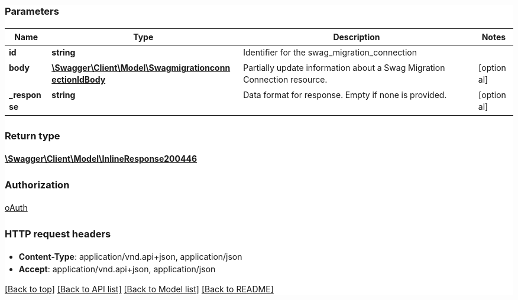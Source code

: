 ### Parameters

Name | Type | Description  | Notes
------------- | ------------- | ------------- | -------------
 **id** | **string**| Identifier for the swag_migration_connection |
 **body** | [**\Swagger\Client\Model\SwagmigrationconnectionIdBody**](../Model/SwagmigrationconnectionIdBody.md)| Partially update information about a Swag Migration Connection resource. | [optional]
 **_response** | **string**| Data format for response. Empty if none is provided. | [optional]

### Return type

[**\Swagger\Client\Model\InlineResponse200446**](../Model/InlineResponse200446.md)

### Authorization

[oAuth](../../README.md#oAuth)

### HTTP request headers

 - **Content-Type**: application/vnd.api+json, application/json
 - **Accept**: application/vnd.api+json, application/json

[[Back to top]](#) [[Back to API list]](../../README.md#documentation-for-api-endpoints) [[Back to Model list]](../../README.md#documentation-for-models) [[Back to README]](../../README.md)

